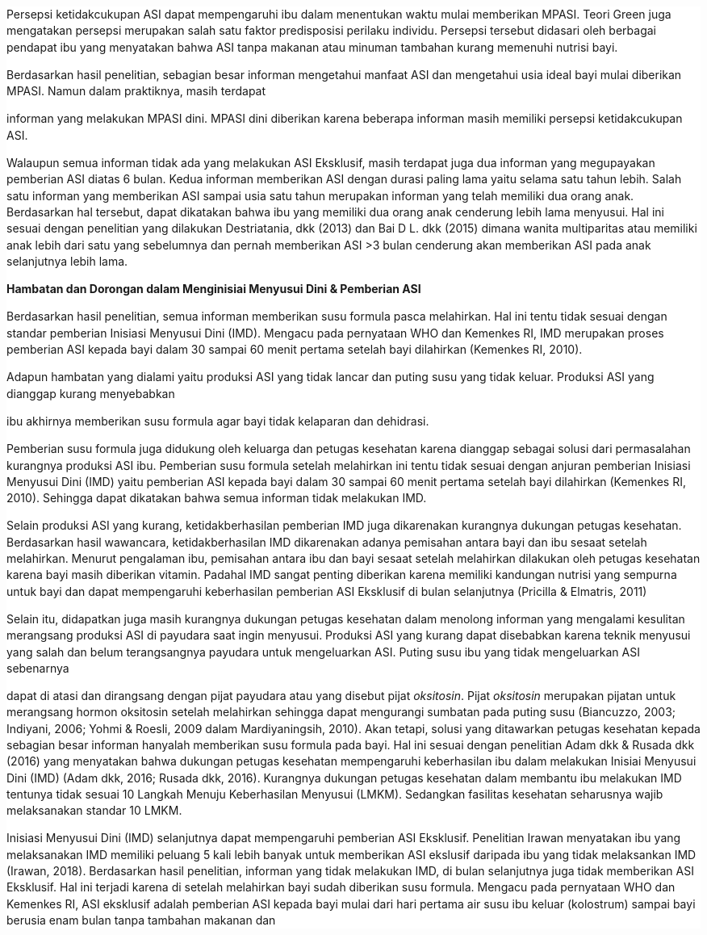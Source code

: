 <p><span class="font2">Persepsi ketidakcukupan ASI dapat mempengaruhi ibu dalam menentukan waktu mulai memberikan MPASI. Teori Green juga mengatakan persepsi merupakan salah satu faktor predisposisi perilaku individu. Persepsi tersebut didasari oleh berbagai pendapat ibu yang menyatakan bahwa ASI tanpa makanan atau minuman tambahan kurang memenuhi nutrisi bayi.</span></p>
<p><span class="font2">Berdasarkan hasil penelitian, sebagian besar informan mengetahui manfaat ASI dan mengetahui usia ideal bayi mulai diberikan MPASI. Namun dalam praktiknya, masih terdapat</span></p>
<p><span class="font2">informan yang melakukan MPASI dini. MPASI dini diberikan karena beberapa informan masih memiliki persepsi ketidakcukupan ASI.</span></p>
<p><span class="font2">Walaupun semua informan tidak ada yang melakukan ASI Eksklusif, masih terdapat juga dua informan yang megupayakan pemberian ASI diatas 6 bulan. Kedua informan memberikan ASI dengan durasi paling lama yaitu selama satu tahun lebih. Salah satu informan yang memberikan ASI sampai usia satu tahun merupakan informan yang telah memiliki dua orang anak. Berdasarkan hal tersebut, dapat dikatakan bahwa ibu yang memiliki dua orang anak cenderung lebih lama menyusui. Hal ini sesuai dengan penelitian yang dilakukan Destriatania, dkk (2013) dan Bai D L. dkk (2015) dimana wanita multiparitas atau memiliki anak lebih dari satu yang sebelumnya dan pernah memberikan ASI &gt;3 bulan cenderung akan memberikan ASI pada anak selanjutnya lebih lama.</span></p>
<p><span class="font2" style="font-weight:bold;">Hambatan dan Dorongan dalam Menginisiai Menyusui Dini &amp;&nbsp;Pemberian ASI</span></p>
<p><span class="font2">Berdasarkan hasil penelitian, semua informan memberikan susu formula pasca melahirkan. Hal ini tentu tidak sesuai dengan standar pemberian Inisiasi Menyusui Dini (IMD). Mengacu pada pernyataan WHO dan Kemenkes RI, IMD merupakan proses pemberian ASI kepada bayi dalam 30 sampai 60 menit pertama setelah bayi dilahirkan (Kemenkes RI, 2010).</span></p>
<p><span class="font2">Adapun hambatan yang dialami yaitu produksi ASI yang tidak lancar dan puting susu yang tidak keluar. Produksi ASI yang dianggap kurang menyebabkan</span></p>
<p><span class="font2">ibu akhirnya memberikan susu formula agar bayi tidak kelaparan dan dehidrasi.</span></p>
<p><span class="font2">Pemberian susu formula juga didukung oleh keluarga dan petugas kesehatan karena dianggap sebagai solusi dari permasalahan kurangnya produksi ASI ibu. Pemberian susu formula setelah melahirkan ini tentu tidak sesuai dengan anjuran pemberian Inisiasi Menyusui Dini (IMD) yaitu pemberian ASI kepada bayi dalam 30 sampai 60 menit pertama setelah bayi dilahirkan (Kemenkes RI, 2010). Sehingga dapat dikatakan bahwa semua informan tidak melakukan IMD.</span></p>
<p><span class="font2">Selain produksi ASI yang kurang, ketidakberhasilan pemberian IMD juga dikarenakan kurangnya dukungan petugas kesehatan. Berdasarkan hasil wawancara, ketidakberhasilan IMD dikarenakan adanya pemisahan antara bayi dan ibu sesaat setelah melahirkan. Menurut pengalaman ibu, pemisahan antara ibu dan bayi sesaat setelah melahirkan dilakukan oleh petugas kesehatan karena bayi masih diberikan vitamin. Padahal IMD sangat penting diberikan karena memiliki kandungan nutrisi yang sempurna untuk bayi dan dapat mempengaruhi keberhasilan pemberian ASI Eksklusif di bulan selanjutnya (Pricilla &amp;&nbsp;Elmatris, 2011)</span></p>
<p><span class="font2">Selain itu, didapatkan juga masih kurangnya dukungan petugas kesehatan dalam menolong informan yang mengalami kesulitan merangsang produksi ASI di payudara saat ingin menyusui. Produksi ASI yang kurang dapat disebabkan karena teknik menyusui yang salah dan belum terangsangnya payudara untuk mengeluarkan ASI. Puting susu ibu yang tidak mengeluarkan ASI sebenarnya</span></p>
<p><span class="font2">dapat di atasi dan dirangsang dengan pijat payudara atau yang disebut pijat </span><span class="font2" style="font-style:italic;">oksitosin</span><span class="font2">. Pijat </span><span class="font2" style="font-style:italic;">oksitosin</span><span class="font2"> merupakan pijatan untuk merangsang hormon oksitosin setelah melahirkan sehingga dapat mengurangi sumbatan pada puting susu (Biancuzzo, 2003; Indiyani, 2006; Yohmi &amp;&nbsp;Roesli, 2009 dalam Mardiyaningsih, 2010). Akan tetapi, solusi yang ditawarkan petugas kesehatan kepada sebagian besar informan hanyalah memberikan susu formula pada bayi. Hal ini sesuai dengan penelitian Adam dkk &amp;&nbsp;Rusada dkk (2016) yang menyatakan bahwa dukungan petugas kesehatan mempengaruhi keberhasilan ibu dalam melakukan Inisiai Menyusui Dini (IMD) (Adam dkk, 2016; Rusada dkk, 2016). Kurangnya dukungan petugas kesehatan dalam membantu ibu melakukan IMD tentunya tidak sesuai 10 Langkah Menuju Keberhasilan Menyusui (LMKM). Sedangkan fasilitas kesehatan seharusnya wajib melaksanakan standar 10 LMKM.</span></p>
<p><span class="font2">Inisiasi Menyusui Dini (IMD) selanjutnya dapat mempengaruhi pemberian ASI Eksklusif. Penelitian Irawan menyatakan ibu yang melaksanakan IMD memiliki peluang 5 kali lebih banyak untuk memberikan ASI ekslusif daripada ibu yang tidak melaksankan IMD (Irawan, 2018). Berdasarkan hasil penelitian, informan yang tidak melakukan IMD, di bulan selanjutnya juga tidak memberikan ASI Eksklusif. Hal ini terjadi karena di setelah melahirkan bayi sudah diberikan susu formula. Mengacu pada pernyataan WHO dan Kemenkes RI, ASI eksklusif adalah pemberian ASI kepada bayi mulai dari hari pertama air susu ibu keluar (kolostrum) sampai bayi berusia enam bulan tanpa tambahan makanan dan</span></p>